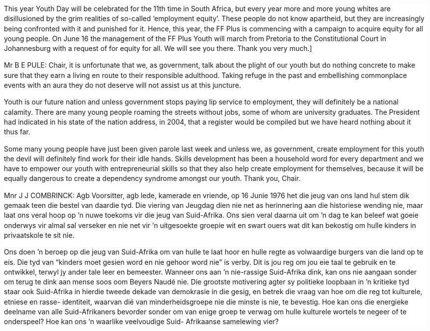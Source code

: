 This year Youth Day will be celebrated for the 11th time in South Africa,
but every year more and more young whites are disillusioned by the grim
realities of so-called ‘employment equity’. These people do not know
apartheid, but they are increasingly being confronted with it and punished
for it. Hence, this year, the FF Plus is commencing with a campaign to
acquire equity for all young people. On June 16 the management of the FF
Plus Youth will march from Pretoria to the Constitutional Court in
Johannesburg with a request of for equity for all. We will see you there.
Thank you very much.]

Mr B E PULE: Chair, it is unfortunate that we, as government, talk about
the plight of our youth but do nothing concrete to make sure that they earn
a living en route to their responsible adulthood. Taking refuge in the past
and embellishing commonplace events with an aura they do not deserve will
not assist us at this juncture.

Youth is our future nation and unless government stops paying lip service
to employment, they will definitely be a national calamity. There are many
young people roaming the streets without jobs, some of whom are university
graduates. The President had indicated in his state of the nation address,
in 2004, that a register would be compiled but we have heard nothing about
it thus far.

Some many young people have just been given parole last week and unless we,
as government, create employment for this youth the devil will definitely
find work for their idle hands. Skills development has been a household
word for every department and we have to empower our youth with
entrepreneurial skills so that they also help create employment for
themselves, because it will be equally dangerous to create a dependency
syndrome amongst our youth. Thank you, Chair.

Mnr J J COMBRINCK: Agb Voorsitter, agb lede, kamerade en vriende, op 16
Junie 1976 het die jeug van ons land hul stem dik gemaak teen die bestel
van daardie tyd. Die viering van Jeugdag dien nie net as herinnering aan
die historiese wending nie, maar laat ons veral hoop op ’n nuwe toekoms vir
die jeug van Suid-Afrika. Ons sien veral daarna uit om ’n dag te kan beleef
wat goeie onderwys vir almal sal verseker en nie net vir ’n uitgesoekte
groepie wit en swart ouers wat dit kan bekostig om hulle kinders in
privaatskole te sit nie.

Ons doen ’n beroep op die jeug van Suid-Afrika om van hulle te laat hoor en
hulle regte as volwaardige burgers van die land op te eis. Die tyd van
“kinders moet gesien word en nie gehoor word nie” is verby. Dit is jou reg
om jou eie taal te gebruik en te ontwikkel, terwyl jy ander tale leer en
bemeester. Wanneer ons aan ’n nie-rassige Suid-Afrika dink, kan ons nie
aangaan sonder om terug te dink aan mense soos oom Beyers Naudé nie. Die
grootste motivering agter sy politieke loopbaan in ’n kritieke tyd staar
ook Suid-Afrika in hierdie tweede dekade van demokrasie in die gesig, en
betrek die vraag van hoe om die reg tot kulturele, etniese en rasse-
identiteit, waarvan dié van minderheidsgroepe nie die minste is nie, te
bevestig. Hoe kan ons die energieke deelname van alle Suid-Afrikaners
bevorder sonder om van enige groep te verwag om hulle kulturele wortels te
negeer of te onderspeel? Hoe kan ons ’n waarlike veelvoudige Suid-
Afrikaanse samelewing vier?
